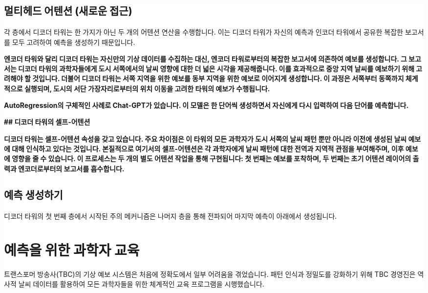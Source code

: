## 멀티헤드 어텐션 (새로운 접근)

각 층에서 디코더 타워는 한 가지가 아닌 두 개의 어텐션 연산을 수행합니다. 이는 디코더 타워가 자신의 예측과 인코더 타워에서 공유한 복잡한 보고서를 모두 고려하여 예측을 생성하기 때문입니다.



<ins class="adsbygoogle"
     style="display:block"
     data-ad-client="ca-pub-4877378276818686"
     data-ad-slot="1107185301"
     data-ad-format="auto"
     data-full-width-responsive="true"></ins>

<script>
     (adsbygoogle = window.adsbygoogle || []).push({});
</script>

**엔코더 타워와 달리 디코더 타워는 자신만의 기상 데이터를 수집하는 대신, 엔코더 타워로부터의 복잡한 보고서에 의존하여 예보를 생성합니다. 그 보고서는 디코더 타워의 과학자들에게 도시 서쪽에서의 날씨 영향에 대한 더 넓은 시각을 제공해줍니다. 이를 효과적으로 중앙 지역 날씨를 예보하기 위해 고려해야 할 것입니다. 더불어 디코더 타워는 서쪽 지역을 위한 예보를 동부 지역을 위한 예보로 이어지게 생성합니다. 이 과정은 서쪽부터 동쪽까지 체계적으로 실행되며, 도시의 서단 가장자리로부터의 위치 이동을 고려한 타워의 예보가 수행됩니다.**

**AutoRegression의 구체적인 사례로 Chat-GPT가 있습니다. 이 모델은 한 단어씩 생성하면서 자신에게 다시 입력하여 다음 단어를 예측합니다.**

**## 디코더 타워의 셀프-어텐션**

**디코더 타워는 셀프-어텐션 속성을 갖고 있습니다. 주요 차이점은 이 타워의 모든 과학자가 도시 서쪽의 날씨 패턴 뿐만 아니라 이전에 생성된 날씨 예보에 대해 인식하고 있다는 것입니다. 본질적으로 여기서의 셀프-어텐션은 각 과학자에게 날씨 패턴에 대한 전역과 지역적 관점을 부여해주며, 이후 예보에 영향을 줄 수 있습니다. 이 프로세스는 두 개의 별도 어텐션 작업을 통해 구현됩니다: 첫 번째는 예보를 포착하며, 두 번째는 초기 어텐션 레이어의 출력과 엔코더로부터의 보고서를 흡수합니다.**



<ins class="adsbygoogle"
     style="display:block"
     data-ad-client="ca-pub-4877378276818686"
     data-ad-slot="1107185301"
     data-ad-format="auto"
     data-full-width-responsive="true"></ins>

<script>
     (adsbygoogle = window.adsbygoogle || []).push({});
</script>

## 예측 생성하기

디코더 타워의 첫 번째 층에서 시작된 주의 메커니즘은 나머지 층을 통해 전파되어 마지막 예측이 아래에서 생성됩니다.

# 예측을 위한 과학자 교육

트랜스포머 방송사(TBC)의 기상 예보 시스템은 처음에 정확도에서 일부 어려움을 겪었습니다. 패턴 인식과 정밀도를 강화하기 위해 TBC 경영진은 역사적 날씨 데이터를 활용하여 모든 과학자들을 위한 체계적인 교육 프로그램을 시행했습니다.



<ins class="adsbygoogle"
     style="display:block"
     data-ad-client="ca-pub-4877378276818686"
     data-ad-slot="1107185301"
     data-ad-format="auto"
     data-full-width-responsive="true"></ins>
